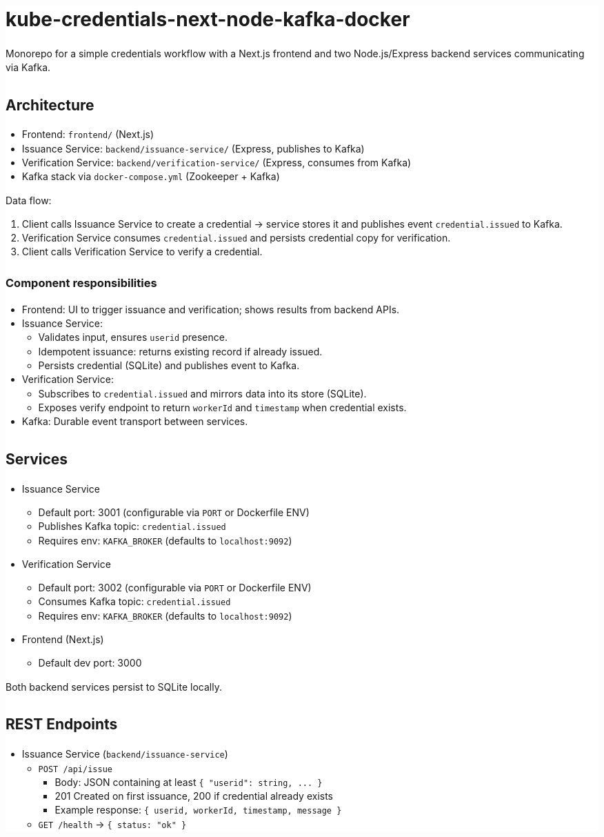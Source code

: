 # kube-credentials-next-node-kafka-docker

Monorepo for a simple credentials workflow with a Next.js frontend and two Node.js/Express backend services communicating via Kafka.

## Architecture

- Frontend: `frontend/` (Next.js)
- Issuance Service: `backend/issuance-service/` (Express, publishes to Kafka)
- Verification Service: `backend/verification-service/` (Express, consumes from Kafka)
- Kafka stack via `docker-compose.yml` (Zookeeper + Kafka)

Data flow:
1) Client calls Issuance Service to create a credential → service stores it and publishes event `credential.issued` to Kafka.
2) Verification Service consumes `credential.issued` and persists credential copy for verification.
3) Client calls Verification Service to verify a credential.

### Component responsibilities

- Frontend: UI to trigger issuance and verification; shows results from backend APIs.
- Issuance Service:
  - Validates input, ensures `userid` presence.
  - Idempotent issuance: returns existing record if already issued.
  - Persists credential (SQLite) and publishes event to Kafka.
- Verification Service:
  - Subscribes to `credential.issued` and mirrors data into its store (SQLite).
  - Exposes verify endpoint to return `workerId` and `timestamp` when credential exists.
- Kafka: Durable event transport between services.

## Services

- Issuance Service
  - Default port: 3001 (configurable via `PORT` or Dockerfile ENV)
  - Publishes Kafka topic: `credential.issued`
  - Requires env: `KAFKA_BROKER` (defaults to `localhost:9092`)

- Verification Service
  - Default port: 3002 (configurable via `PORT` or Dockerfile ENV)
  - Consumes Kafka topic: `credential.issued`
  - Requires env: `KAFKA_BROKER` (defaults to `localhost:9092`)

- Frontend (Next.js)
  - Default dev port: 3000

Both backend services persist to SQLite locally.

## REST Endpoints

- Issuance Service (`backend/issuance-service`)
  - `POST /api/issue`
    - Body: JSON containing at least `{ "userid": string, ... }`
    - 201 Created on first issuance, 200 if credential already exists
    - Example response: `{ userid, workerId, timestamp, message }`
  - `GET /health` → `{ status: "ok" }`
